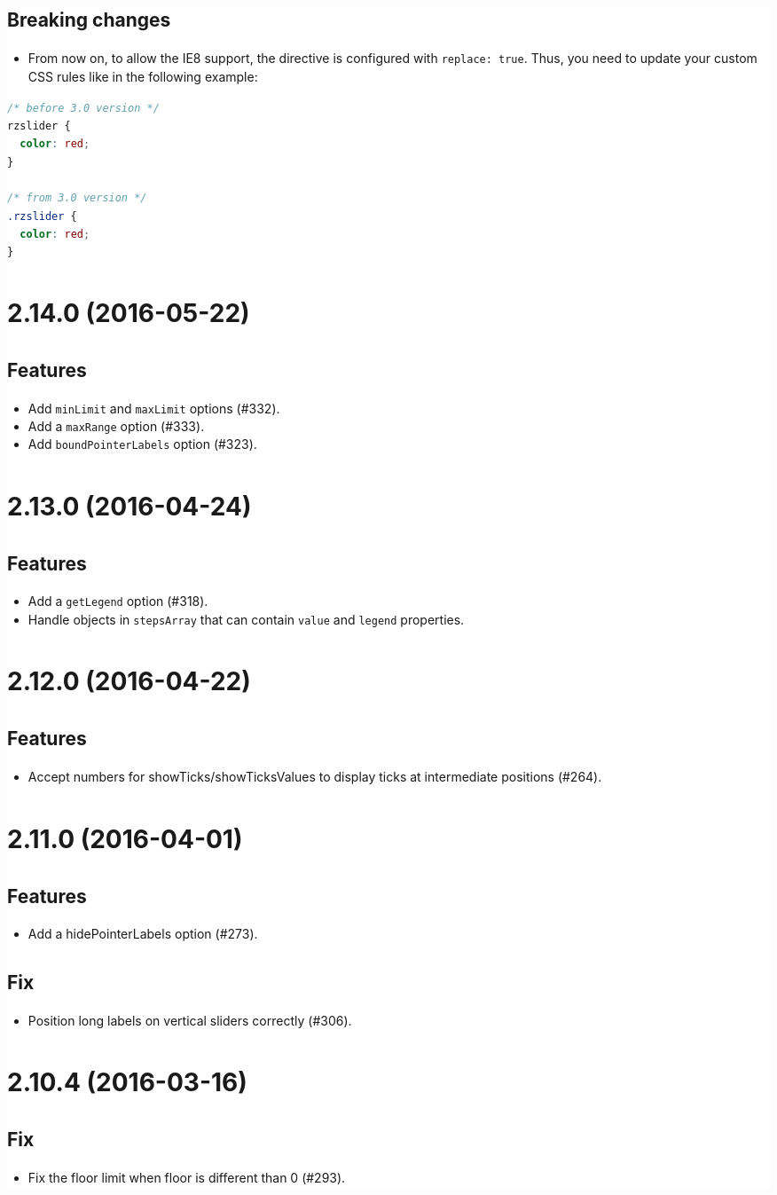 ## Breaking changes
- From now on, to allow the IE8 support, the directive is configured with `replace: true`. Thus, you need to update your custom CSS rules like in the following example:
```css
/* before 3.0 version */
rzslider {
  color: red;
}

/* from 3.0 version */
.rzslider {
  color: red;
}
```

# 2.14.0 (2016-05-22)
## Features
- Add `minLimit` and `maxLimit` options (#332).
- Add a `maxRange` option (#333).
- Add `boundPointerLabels` option (#323).

# 2.13.0 (2016-04-24)
## Features
- Add a `getLegend` option  (#318).
- Handle objects in `stepsArray` that can contain `value` and `legend` properties.

# 2.12.0 (2016-04-22)
## Features
- Accept numbers for showTicks/showTicksValues to display ticks at intermediate positions (#264).

# 2.11.0 (2016-04-01)
## Features
- Add a hidePointerLabels option (#273).

## Fix
- Position long labels on vertical sliders correctly (#306).

# 2.10.4 (2016-03-16)
## Fix
- Fix the floor limit when floor is different than 0 (#293).
